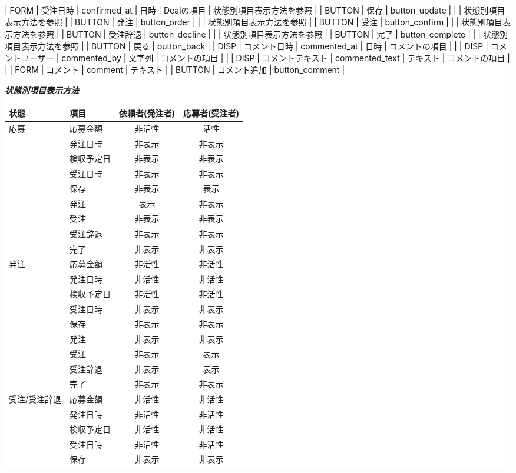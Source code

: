 | FORM   | 受注日時         | confirmed_at    | 日時     | Dealの項目                           | 状態別項目表示方法を参照 |
| BUTTON | 保存             | button_update   |          |                                      | 状態別項目表示方法を参照 |
| BUTTON | 発注             | button_order    |          |                                      | 状態別項目表示方法を参照 |
| BUTTON | 受注             | button_confirm  |          |                                      | 状態別項目表示方法を参照 |
| BUTTON | 受注辞退         | button_decline  |          |                                      | 状態別項目表示方法を参照 |
| BUTTON | 完了             | button_complete |          |                                      | 状態別項目表示方法を参照 |
| BUTTON | 戻る             | button_back     |
| DISP   | コメント日時     | commented_at    | 日時     | コメントの項目                       |                          |
| DISP   | コメントユーザー | commented_by    | 文字列   | コメントの項目                       |                          |
| DISP   | コメントテキスト | commented_text  | テキスト | コメントの項目                       |                          |
| FORM   | コメント         | comment         | テキスト |
| BUTTON | コメント追加     | button_comment  |

**_状態別項目表示方法_**

| 状態          | 項目       | 依頼者(発注者) | 応募者(受注者) |
| :------------ | :--------- | :------------: | :------------: |
| 応募          | 応募金額   |     非活性     |      活性      |
|               | 発注日時   |     非表示     |     非表示     |
|               | 検収予定日 |     非表示     |     非表示     |
|               | 受注日時   |     非表示     |     非表示     |
|               | 保存       |     非表示     |      表示      |
|               | 発注       |      表示      |     非表示     |
|               | 受注       |     非表示     |     非表示     |
|               | 受注辞退   |     非表示     |     非表示     |
|               | 完了       |     非表示     |     非表示     |
| 発注          | 応募金額   |     非活性     |     非活性     |
|               | 発注日時   |     非活性     |     非活性     |
|               | 検収予定日 |     非活性     |     非活性     |
|               | 受注日時   |     非表示     |     非表示     |
|               | 保存       |     非表示     |     非表示     |
|               | 発注       |     非表示     |     非表示     |
|               | 受注       |     非表示     |      表示      |
|               | 受注辞退   |     非表示     |      表示      |
|               | 完了       |     非表示     |     非表示     |
| 受注/受注辞退 | 応募金額   |     非活性     |     非活性     |
|               | 発注日時   |     非活性     |     非活性     |
|               | 検収予定日 |     非活性     |     非活性     |
|               | 受注日時   |     非活性     |     非活性     |
|               | 保存       |     非表示     |     非表示     |